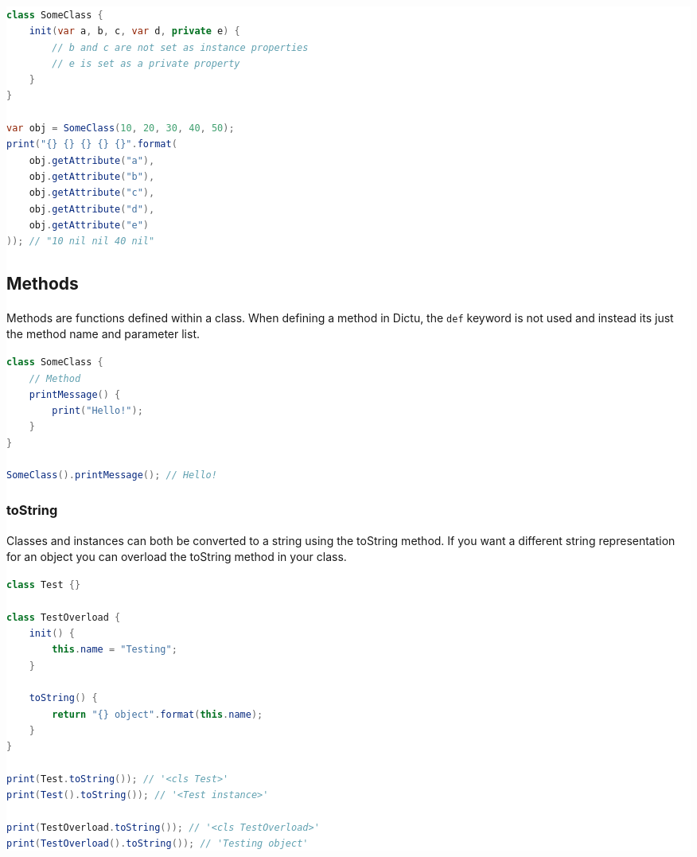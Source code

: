 ```cs
class SomeClass {
    init(var a, b, c, var d, private e) {
        // b and c are not set as instance properties
        // e is set as a private property
    }
}

var obj = SomeClass(10, 20, 30, 40, 50);
print("{} {} {} {} {}".format(
    obj.getAttribute("a"),
    obj.getAttribute("b"),
    obj.getAttribute("c"),
    obj.getAttribute("d"),
    obj.getAttribute("e")
)); // "10 nil nil 40 nil"
```

## Methods

Methods are functions defined within a class. When defining a method in Dictu, the `def` keyword is not used and instead its just the method name and parameter list.

```cs
class SomeClass {
    // Method
    printMessage() {
        print("Hello!");
    }
}

SomeClass().printMessage(); // Hello!
```

### toString

Classes and instances can both be converted to a string using the toString method. If you want a different string
representation for an object you can overload the toString method in your class.

```cs
class Test {}

class TestOverload {
    init() {
        this.name = "Testing";
    }

    toString() {
        return "{} object".format(this.name);
    }
}

print(Test.toString()); // '<cls Test>'
print(Test().toString()); // '<Test instance>'

print(TestOverload.toString()); // '<cls TestOverload>'
print(TestOverload().toString()); // 'Testing object'

```
